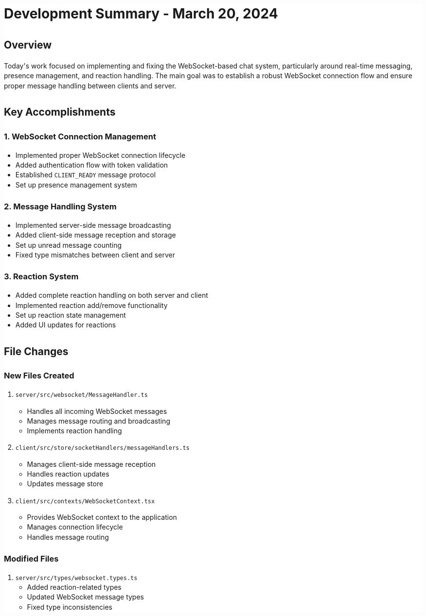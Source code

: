 # Development Summary - March 20, 2024

## Overview
Today's work focused on implementing and fixing the WebSocket-based chat system, particularly around real-time messaging, presence management, and reaction handling. The main goal was to establish a robust WebSocket connection flow and ensure proper message handling between clients and server.

## Key Accomplishments

### 1. WebSocket Connection Management
- Implemented proper WebSocket connection lifecycle
- Added authentication flow with token validation
- Established `CLIENT_READY` message protocol
- Set up presence management system

### 2. Message Handling System
- Implemented server-side message broadcasting
- Added client-side message reception and storage
- Set up unread message counting
- Fixed type mismatches between client and server

### 3. Reaction System
- Added complete reaction handling on both server and client
- Implemented reaction add/remove functionality
- Set up reaction state management
- Added UI updates for reactions

## File Changes

### New Files Created
1. `server/src/websocket/MessageHandler.ts`
   - Handles all incoming WebSocket messages
   - Manages message routing and broadcasting
   - Implements reaction handling

2. `client/src/store/socketHandlers/messageHandlers.ts`
   - Manages client-side message reception
   - Handles reaction updates
   - Updates message store

3. `client/src/contexts/WebSocketContext.tsx`
   - Provides WebSocket context to the application
   - Manages connection lifecycle
   - Handles message routing

### Modified Files
1. `server/src/types/websocket.types.ts`
   - Added reaction-related types
   - Updated WebSocket message types
   - Fixed type inconsistencies

